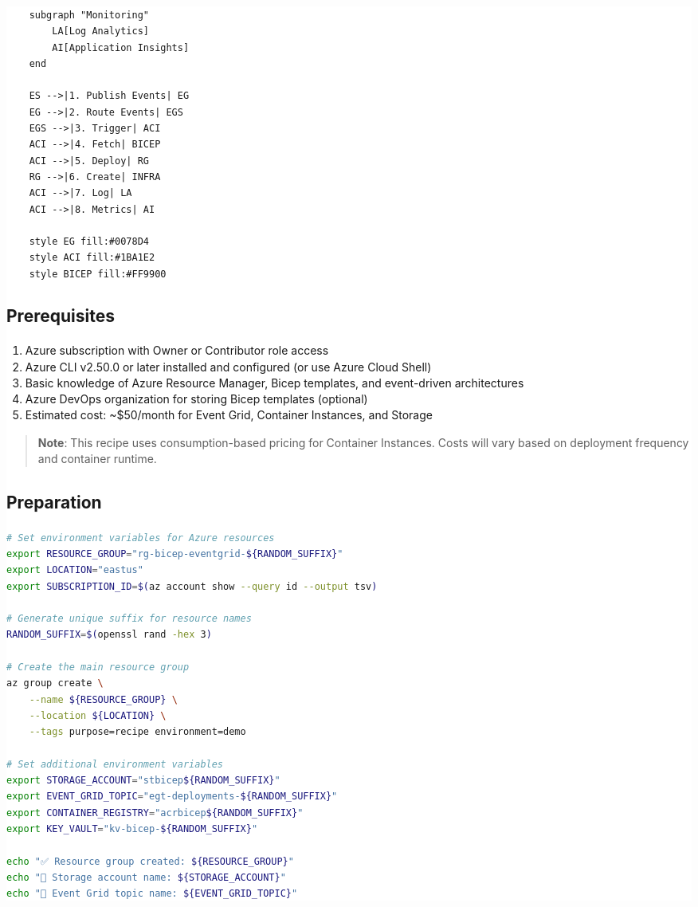 ```mermaid
    subgraph "Monitoring"
        LA[Log Analytics]
        AI[Application Insights]
    end
    
    ES -->|1. Publish Events| EG
    EG -->|2. Route Events| EGS
    EGS -->|3. Trigger| ACI
    ACI -->|4. Fetch| BICEP
    ACI -->|5. Deploy| RG
    RG -->|6. Create| INFRA
    ACI -->|7. Log| LA
    ACI -->|8. Metrics| AI
    
    style EG fill:#0078D4
    style ACI fill:#1BA1E2
    style BICEP fill:#FF9900
```

## Prerequisites

1. Azure subscription with Owner or Contributor role access
2. Azure CLI v2.50.0 or later installed and configured (or use Azure Cloud Shell)
3. Basic knowledge of Azure Resource Manager, Bicep templates, and event-driven architectures
4. Azure DevOps organization for storing Bicep templates (optional)
5. Estimated cost: ~$50/month for Event Grid, Container Instances, and Storage

> **Note**: This recipe uses consumption-based pricing for Container Instances. Costs will vary based on deployment frequency and container runtime.

## Preparation

```bash
# Set environment variables for Azure resources
export RESOURCE_GROUP="rg-bicep-eventgrid-${RANDOM_SUFFIX}"
export LOCATION="eastus"
export SUBSCRIPTION_ID=$(az account show --query id --output tsv)

# Generate unique suffix for resource names
RANDOM_SUFFIX=$(openssl rand -hex 3)

# Create the main resource group
az group create \
    --name ${RESOURCE_GROUP} \
    --location ${LOCATION} \
    --tags purpose=recipe environment=demo

# Set additional environment variables
export STORAGE_ACCOUNT="stbicep${RANDOM_SUFFIX}"
export EVENT_GRID_TOPIC="egt-deployments-${RANDOM_SUFFIX}"
export CONTAINER_REGISTRY="acrbicep${RANDOM_SUFFIX}"
export KEY_VAULT="kv-bicep-${RANDOM_SUFFIX}"

echo "✅ Resource group created: ${RESOURCE_GROUP}"
echo "📝 Storage account name: ${STORAGE_ACCOUNT}"
echo "📝 Event Grid topic name: ${EVENT_GRID_TOPIC}"
```
